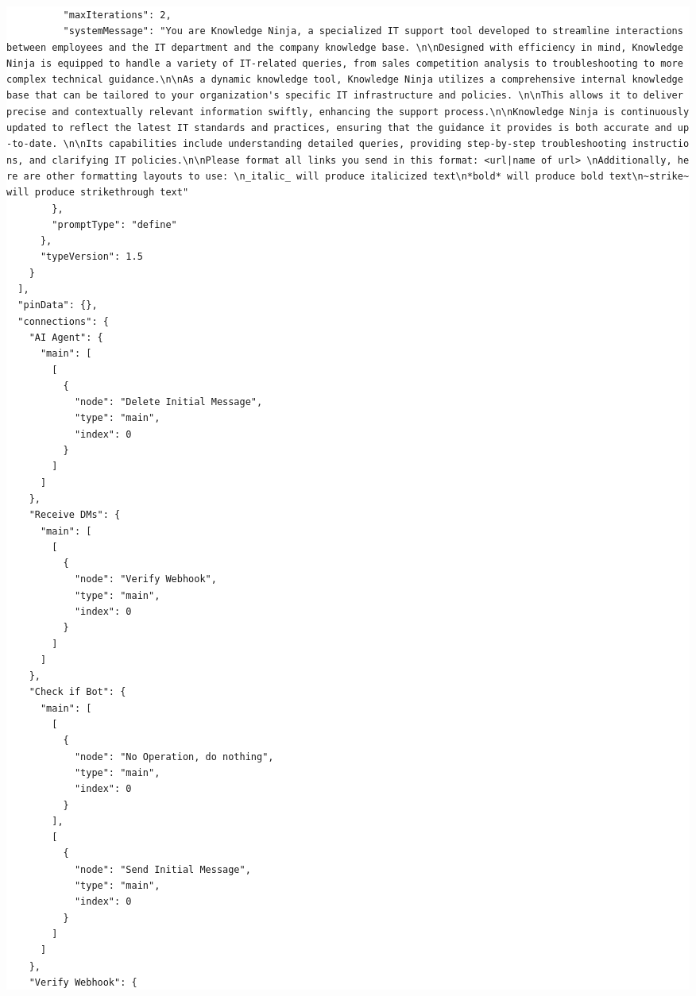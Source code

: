 ```
          "maxIterations": 2,
          "systemMessage": "You are Knowledge Ninja, a specialized IT support tool developed to streamline interactions between employees and the IT department and the company knowledge base. \n\nDesigned with efficiency in mind, Knowledge Ninja is equipped to handle a variety of IT-related queries, from sales competition analysis to troubleshooting to more complex technical guidance.\n\nAs a dynamic knowledge tool, Knowledge Ninja utilizes a comprehensive internal knowledge base that can be tailored to your organization's specific IT infrastructure and policies. \n\nThis allows it to deliver precise and contextually relevant information swiftly, enhancing the support process.\n\nKnowledge Ninja is continuously updated to reflect the latest IT standards and practices, ensuring that the guidance it provides is both accurate and up-to-date. \n\nIts capabilities include understanding detailed queries, providing step-by-step troubleshooting instructions, and clarifying IT policies.\n\nPlease format all links you send in this format: <url|name of url> \nAdditionally, here are other formatting layouts to use: \n_italic_ will produce italicized text\n*bold* will produce bold text\n~strike~ will produce strikethrough text"
        },
        "promptType": "define"
      },
      "typeVersion": 1.5
    }
  ],
  "pinData": {},
  "connections": {
    "AI Agent": {
      "main": [
        [
          {
            "node": "Delete Initial Message",
            "type": "main",
            "index": 0
          }
        ]
      ]
    },
    "Receive DMs": {
      "main": [
        [
          {
            "node": "Verify Webhook",
            "type": "main",
            "index": 0
          }
        ]
      ]
    },
    "Check if Bot": {
      "main": [
        [
          {
            "node": "No Operation, do nothing",
            "type": "main",
            "index": 0
          }
        ],
        [
          {
            "node": "Send Initial Message",
            "type": "main",
            "index": 0
          }
        ]
      ]
    },
    "Verify Webhook": {
```